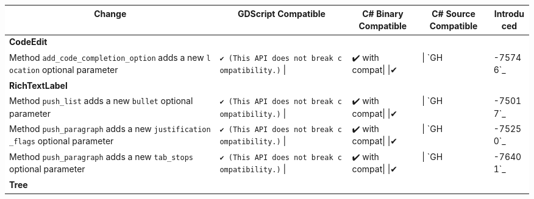 <table>
<thead>
<tr>
<th>Change</th>
<th>GDScript Compatible</th>
<th>C# Binary Compatible</th>
<th>C# Source Compatible</th>
<th>Introduced</th>
</tr>
</thead>
<tbody>
<tr>
<td><strong>CodeEdit</strong></td>
<td></td>
<td></td>
<td></td>
<td></td>
</tr>
<tr>
<td>Method <code>add_code_completion_option</code> adds a new
<code>location</code> optional parameter</td>
<td><code class="interpreted-text"
role="abbr">✔️ (This API does not break compatibility.)</code> |</td>
<td>✔️ with compat| |✔</td>
<td>️| `GH</td>
<td>-75746`_</td>
</tr>
<tr>
<td><strong>RichTextLabel</strong></td>
<td></td>
<td></td>
<td></td>
<td></td>
</tr>
<tr>
<td>Method <code>push_list</code> adds a new <code>bullet</code>
optional parameter</td>
<td><code class="interpreted-text"
role="abbr">✔️ (This API does not break compatibility.)</code> |</td>
<td>✔️ with compat| |✔</td>
<td>️| `GH</td>
<td>-75017`_</td>
</tr>
<tr>
<td>Method <code>push_paragraph</code> adds a new
<code>justification_flags</code> optional parameter</td>
<td><code class="interpreted-text"
role="abbr">✔️ (This API does not break compatibility.)</code> |</td>
<td>✔️ with compat| |✔</td>
<td>️| `GH</td>
<td>-75250`_</td>
</tr>
<tr>
<td>Method <code>push_paragraph</code> adds a new <code>tab_stops</code>
optional parameter</td>
<td><code class="interpreted-text"
role="abbr">✔️ (This API does not break compatibility.)</code> |</td>
<td>✔️ with compat| |✔</td>
<td>️| `GH</td>
<td>-76401`_</td>
</tr>
<tr>
<td><strong>Tree</strong></td>
<td></td>